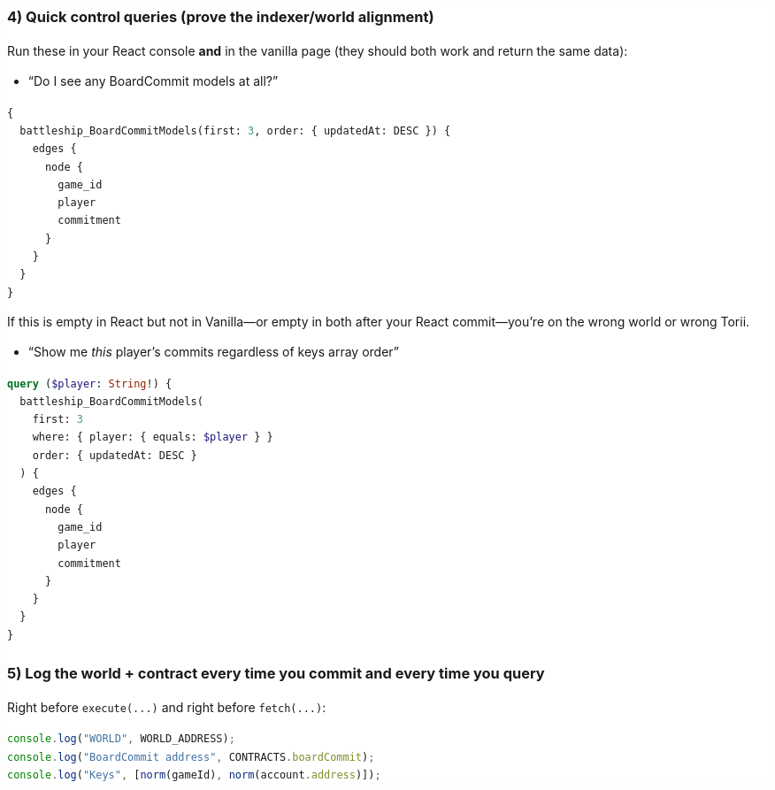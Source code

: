 ### 4) Quick control queries (prove the indexer/world alignment)

Run these in your React console **and** in the vanilla page (they should both work and return the same data):

- “Do I see any BoardCommit models at all?”

```graphql
{
  battleship_BoardCommitModels(first: 3, order: { updatedAt: DESC }) {
    edges {
      node {
        game_id
        player
        commitment
      }
    }
  }
}
```

If this is empty in React but not in Vanilla—or empty in both after your React commit—you’re on the wrong world or wrong Torii.

- “Show me _this_ player’s commits regardless of keys array order”

```graphql
query ($player: String!) {
  battleship_BoardCommitModels(
    first: 3
    where: { player: { equals: $player } }
    order: { updatedAt: DESC }
  ) {
    edges {
      node {
        game_id
        player
        commitment
      }
    }
  }
}
```

### 5) Log the world + contract every time you commit and every time you query

Right before `execute(...)` and right before `fetch(...)`:

```ts
console.log("WORLD", WORLD_ADDRESS);
console.log("BoardCommit address", CONTRACTS.boardCommit);
console.log("Keys", [norm(gameId), norm(account.address)]);
```
